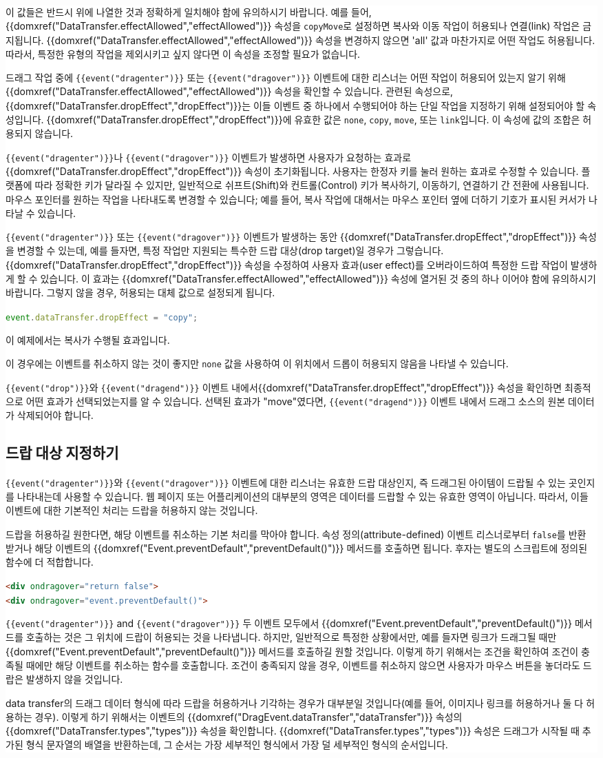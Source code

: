 이 값들은 반드시 위에 나열한 것과 정확하게 일치해야 함에 유의하시기 바랍니다. 예를 들어, {{domxref("DataTransfer.effectAllowed","effectAllowed")}} 속성을 `copyMove`로 설정하면 복사와 이동 작업이 허용되나 연결(link) 작업은 금지됩니다. {{domxref("DataTransfer.effectAllowed","effectAllowed")}} 속성을 변경하지 않으면 'all' 값과 마찬가지로 어떤 작업도 허용됩니다. 따라서, 특정한 유형의 작업을 제외시키고 싶지 않다면 이 속성을 조정할 필요가 없습니다.

드래그 작업 중에 `{{event("dragenter")}}` 또는 `{{event("dragover")}}` 이벤트에 대한 리스너는 어떤 작업이 허용되어 있는지 알기 위해 {{domxref("DataTransfer.effectAllowed","effectAllowed")}} 속성을 확인할 수 있습니다. 관련된 속성으로, {{domxref("DataTransfer.dropEffect","dropEffect")}}는 이들 이벤트 중 하나에서 수행되어야 하는 단일 작업을 지정하기 위해 설정되어야 할 속성입니다. {{domxref("DataTransfer.dropEffect","dropEffect")}}에 유효한 값은 `none`, `copy`, `move`, 또는 `link`입니다. 이 속성에 값의 조합은 허용되지 않습니다.

`{{event("dragenter")}}`나 `{{event("dragover")}}` 이벤트가 발생하면 사용자가 요청하는 효과로 {{domxref("DataTransfer.dropEffect","dropEffect")}} 속성이 초기화됩니다. 사용자는 한정자 키를 눌러 원하는 효과로 수정할 수 있습니다. 플랫폼에 따라 정확한 키가 달라질 수 있지만, 일반적으로 쉬프트(Shift)와 컨트롤(Control) 키가 복사하기, 이동하기, 연결하기 간 전환에 사용됩니다. 마우스 포인터를 원하는 작업을 나타내도록 변경할 수 있습니다; 예를 들어, 복사 작업에 대해서는 마우스 포인터 옆에 더하기 기호가 표시된 커서가 나타날 수 있습니다.

`{{event("dragenter")}}` 또는 `{{event("dragover")}}` 이벤트가 발생하는 동안 {{domxref("DataTransfer.dropEffect","dropEffect")}} 속성을 변경할 수 있는데, 예를 들자면, 특정 작업만 지원되는 특수한 드랍 대상(drop target)일 경우가 그렇습니다. {{domxref("DataTransfer.dropEffect","dropEffect")}} 속성을 수정하여 사용자 효과(user effect)를 오버라이드하여 특정한 드랍 작업이 발생하게 할 수 있습니다. 이 효과는 {{domxref("DataTransfer.effectAllowed","effectAllowed")}} 속성에 열거된 것 중의 하나 이어야 함에 유의하시기 바랍니다. 그렇지 않을 경우, 허용되는 대체 값으로 설정되게 됩니다.

```js
event.dataTransfer.dropEffect = "copy";
```

이 예제에서는 복사가 수행될 효과입니다.

이 경우에는 이벤트를 취소하지 않는 것이 좋지만 `none` 값을 사용하여 이 위치에서 드롭이 허용되지 않음을 나타낼 수 있습니다.

`{{event("drop")}}`와 `{{event("dragend")}}` 이벤트 내에서{{domxref("DataTransfer.dropEffect","dropEffect")}} 속성을 확인하면 최종적으로 어떤 효과가 선택되었는지를 알 수 있습니다. 선택된 효과가 "move"였다면, `{{event("dragend")}}` 이벤트 내에서 드래그 소스의 원본 데이터가 삭제되어야 합니다.

## 드랍 대상 지정하기

`{{event("dragenter")}}`와 `{{event("dragover")}}` 이벤트에 대한 리스너는 유효한 드랍 대상인지, 즉 드래그된 아이템이 드랍될 수 있는 곳인지를 나타내는데 사용할 수 있습니다. 웹 페이지 또는 어플리케이션의 대부분의 영역은 데이터를 드랍할 수 있는 유효한 영역이 아닙니다. 따라서, 이들 이벤트에 대한 기본적인 처리는 드랍을 허용하지 않는 것입니다.

드랍을 허용하길 원한다면, 해당 이벤트를 취소하는 기본 처리를 막아야 합니다. 속성 정의(attribute-defined) 이벤트 리스너로부터 `false`를 반환 받거나 해당 이벤트의 {{domxref("Event.preventDefault","preventDefault()")}} 메서드를 호출하면 됩니다. 후자는 별도의 스크립트에 정의된 함수에 더 적합합니다.

```html
<div ondragover="return false">
<div ondragover="event.preventDefault()">
```

`{{event("dragenter")}}` and `{{event("dragover")}}` 두 이벤트 모두에서 {{domxref("Event.preventDefault","preventDefault()")}} 메서드를 호출하는 것은 그 위치에 드랍이 허용되는 것을 나타냅니다. 하지만, 일반적으로 특정한 상황에서만, 예를 들자면 링크가 드래그될 때만 {{domxref("Event.preventDefault","preventDefault()")}} 메서드를 호출하길 원할 것입니다. 이렇게 하기 위해서는 조건을 확인하여 조건이 충족될 때에만 해당 이벤트를 취소하는 함수를 호출합니다. 조건이 충족되지 않을 경우, 이벤트를 취소하지 않으면 사용자가 마우스 버튼을 놓더라도 드랍은 발생하지 않을 것입니다.

data transfer의 드래그 데이터 형식에 따라 드랍을 허용하거나 기각하는 경우가 대부분일 것입니다(예를 들어, 이미지나 링크를 허용하거나 둘 다 허용하는 경우). 이렇게 하기 위해서는 이벤트의 {{domxref("DragEvent.dataTransfer","dataTransfer")}} 속성의 {{domxref("DataTransfer.types","types")}} 속성을 확인합니다. {{domxref("DataTransfer.types","types")}} 속성은 드래그가 시작될 때 추가된 형식 문자열의 배열을 반환하는데, 그 순서는 가장 세부적인 형식에서 가장 덜 세부적인 형식의 순서입니다.
